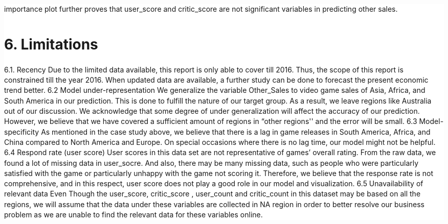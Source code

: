 importance plot further proves that user_score and critic_score are not significant variables in predicting other sales.

# 6. Limitations
6.1. Recency
Due to the limited data available, this report is only able to cover till 2016. Thus, the scope of this report is constrained till the year 2016.
When updated data are available, a further study can be done to forecast the present economic trend better.
6.2 Model under-representation
We generalize the variable Other_Sales to video game sales of Asia, Africa, and South America in our prediction. This is done to fulfill the
nature of our target group. As a result, we leave regions like Australia out of our discussion. We acknowledge that some degree of under
generalization will affect the accuracy of our prediction. However, we believe that we have covered a sufficient amount of regions in “other
regions'' and the error will be small.
6.3 Model-specificity
As mentioned in the case study above, we believe that there is a lag in game releases in South America, Africa, and China compared to
North America and Europe. On special occasions where there is no lag time, our model might not be helpful.
6.4 Respond rate (user score)
User scores in this data set are not representative of games’ overall rating. From the raw data, we found a lot of missing data in user_socre.
And also, there may be many missing data, such as people who were particularly satisfied with the game or particularly unhappy with the
game not scoring it. Therefore, we believe that the response rate is not comprehensive, and in this respect, user score does not play a good
role in our model and visualization.
6.5 Unavailability of relevant data
Even Though the user_score, critic_score , user_count and critic_count in this dataset may be based on all the regions, we will assume that
the data under these variables are collected in NA region in order to better resolve our business problem as we are unable to find the
relevant data for these variables online.
